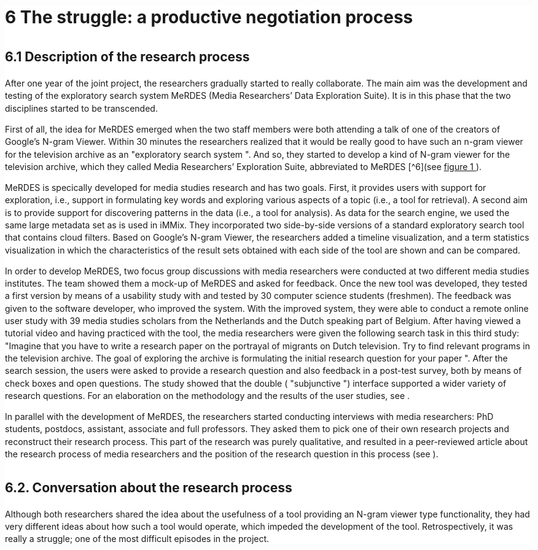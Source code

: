 
# 6 The struggle: a productive negotiation process 



## 6.1 Description of the research process 


After one year of the joint project, the researchers gradually started to really collaborate. The main aim was the development and testing of the exploratory search system MeRDES (Media Researchers’ Data Exploration Suite). It is in this phase that the two disciplines started to be transcended. 

First of all, the idea for MeRDES emerged when the two staff members were both attending a talk of one of the creators of Google’s N-gram Viewer. Within 30 minutes the researchers realized that it would be really good to have such an n-gram viewer for the television archive as an "exploratory search system ". And so, they started to develop a kind of N-gram viewer for the television archive, which they called Media Researchers’ Exploration Suite, abbreviated to MeRDES [^6](see [figure 1 ](#figure01)). 

MeRDES is specically developed for media studies research and has two goals. First, it provides users with support for exploration, i.e., support in formulating key words and exploring various aspects of a topic (i.e., a tool for retrieval). A second aim is to provide support for discovering patterns in the data (i.e., a tool for analysis). As data for the search engine, we used the same large metadata set as is used in iMMix. They incorporated two side-by-side versions of a standard exploratory search tool that contains cloud filters. Based on Google’s N-gram Viewer, the researchers added a timeline visualization, and a term statistics visualization in which the characteristics of the result sets obtained with each side of the tool are shown and can be compared. 

In order to develop MeRDES, two focus group discussions with media researchers were conducted at two different media studies institutes. The team showed them a mock-up of MeRDES and asked for feedback. Once the new tool was developed, they tested a first version by means of a usability study with and tested by 30 computer science students (freshmen). The feedback was given to the software developer, who improved the system. With the improved system, they were able to conduct a remote online user study with 39 media studies scholars from the Netherlands and the Dutch speaking part of Belgium. After having viewed a tutorial video and having practiced with the tool, the media researchers were given the following search task in this third study: "Imagine that you have to write a research paper on the portrayal of migrants on Dutch television. Try to find relevant programs in the television archive. The goal of exploring the archive is formulating the initial research question for your paper ". After the search session, the users were asked to provide a research question and also feedback in a post-test survey, both by means of check boxes and open questions. The study showed that the double ( "subjunctive ") interface supported a wider variety of research questions. For an elaboration on the methodology and the results of the user studies, see . 

In parallel with the development of MeRDES, the researchers started conducting interviews with media researchers: PhD students, postdocs, assistant, associate and full professors. They asked them to pick one of their own research projects and reconstruct their research process. This part of the research was purely qualitative, and resulted in a peer-reviewed article about the research process of media researchers and the position of the research question in this process (see ). 


## 6.2. Conversation about the research process 


Although both researchers shared the idea about the usefulness of a tool providing an N-gram viewer type functionality, they had very different ideas about how such a tool would operate, which impeded the development of the tool. Retrospectively, it was really a struggle; one of the most difficult episodes in the project. 
